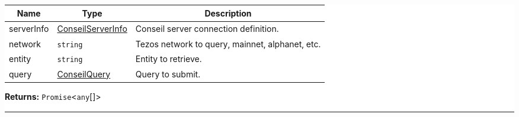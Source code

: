 | Name | Type | Description |
| ------ | ------ | ------ |
| serverInfo | [ConseilServerInfo](../interfaces/conseilserverinfo.md) |  Conseil server connection definition. |
| network | `string` |  Tezos network to query, mainnet, alphanet, etc. |
| entity | `string` |  Entity to retrieve. |
| query | [ConseilQuery](../interfaces/conseilquery.md) |  Query to submit. |

**Returns:** `Promise`<`any`[]>

___

